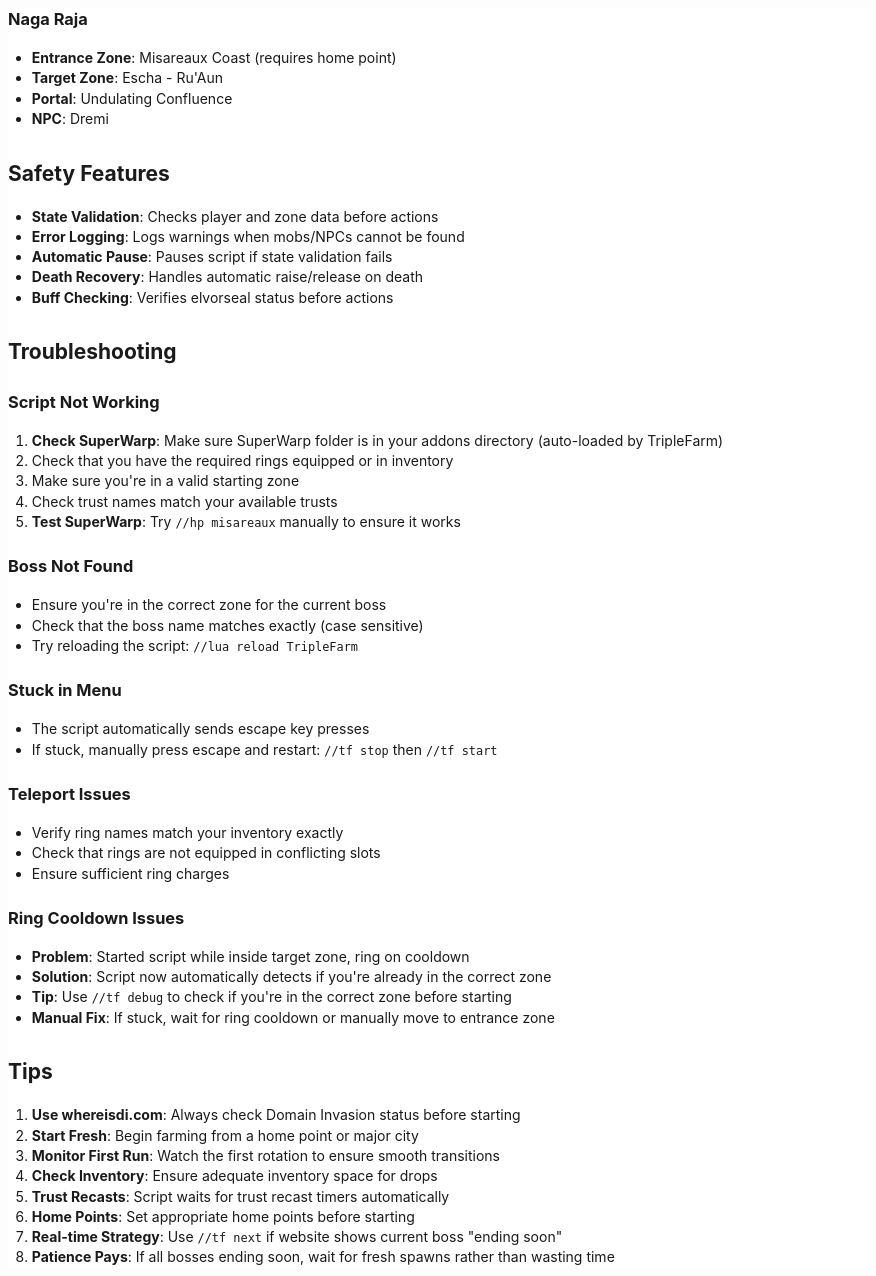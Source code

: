 ### Naga Raja
- **Entrance Zone**: Misareaux Coast (requires home point)
- **Target Zone**: Escha - Ru'Aun  
- **Portal**: Undulating Confluence
- **NPC**: Dremi

## Safety Features

- **State Validation**: Checks player and zone data before actions
- **Error Logging**: Logs warnings when mobs/NPCs cannot be found
- **Automatic Pause**: Pauses script if state validation fails
- **Death Recovery**: Handles automatic raise/release on death
- **Buff Checking**: Verifies elvorseal status before actions

## Troubleshooting

### Script Not Working
1. **Check SuperWarp**: Make sure SuperWarp folder is in your addons directory (auto-loaded by TripleFarm)
2. Check that you have the required rings equipped or in inventory
3. Make sure you're in a valid starting zone
4. Check trust names match your available trusts
5. **Test SuperWarp**: Try `//hp misareaux` manually to ensure it works

### Boss Not Found
- Ensure you're in the correct zone for the current boss
- Check that the boss name matches exactly (case sensitive)
- Try reloading the script: `//lua reload TripleFarm`

### Stuck in Menu
- The script automatically sends escape key presses
- If stuck, manually press escape and restart: `//tf stop` then `//tf start`

### Teleport Issues
- Verify ring names match your inventory exactly
- Check that rings are not equipped in conflicting slots
- Ensure sufficient ring charges

### Ring Cooldown Issues
- **Problem**: Started script while inside target zone, ring on cooldown
- **Solution**: Script now automatically detects if you're already in the correct zone
- **Tip**: Use `//tf debug` to check if you're in the correct zone before starting
- **Manual Fix**: If stuck, wait for ring cooldown or manually move to entrance zone

## Tips

1. **Use whereisdi.com**: Always check Domain Invasion status before starting
2. **Start Fresh**: Begin farming from a home point or major city
3. **Monitor First Run**: Watch the first rotation to ensure smooth transitions
4. **Check Inventory**: Ensure adequate inventory space for drops
5. **Trust Recasts**: Script waits for trust recast timers automatically
6. **Home Points**: Set appropriate home points before starting
7. **Real-time Strategy**: Use `//tf next` if website shows current boss "ending soon"
8. **Patience Pays**: If all bosses ending soon, wait for fresh spawns rather than wasting time
